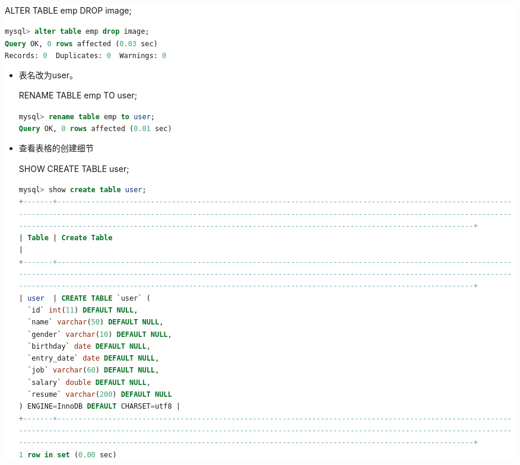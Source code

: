   ALTER TABLE emp DROP image;

  ```sql
  mysql> alter table emp drop image;
  Query OK, 0 rows affected (0.03 sec)
  Records: 0  Duplicates: 0  Warnings: 0
  ```

  

* 表名改为user。

  RENAME TABLE emp TO user;

  ```sql
  mysql> rename table emp to user;
  Query OK, 0 rows affected (0.01 sec)
  ```

  

* 查看表格的创建细节

  SHOW CREATE TABLE user;

  ```sql
  mysql> show create table user;
  +-------+------------------------------------------------------------------------------------------------------------------------------------------------------------------------------------------------------------------------------------------------------------------------------------------------------------------------------------------+
  | Table | Create Table                                                                                                                                                                                                                                                                                                                             |
  +-------+------------------------------------------------------------------------------------------------------------------------------------------------------------------------------------------------------------------------------------------------------------------------------------------------------------------------------------------+
  | user  | CREATE TABLE `user` (
    `id` int(11) DEFAULT NULL,
    `name` varchar(50) DEFAULT NULL,
    `gender` varchar(10) DEFAULT NULL,
    `birthday` date DEFAULT NULL,
    `entry_date` date DEFAULT NULL,
    `job` varchar(60) DEFAULT NULL,
    `salary` double DEFAULT NULL,
    `resume` varchar(200) DEFAULT NULL
  ) ENGINE=InnoDB DEFAULT CHARSET=utf8 |
  +-------+------------------------------------------------------------------------------------------------------------------------------------------------------------------------------------------------------------------------------------------------------------------------------------------------------------------------------------------+
  1 row in set (0.00 sec)
  
  ```

  